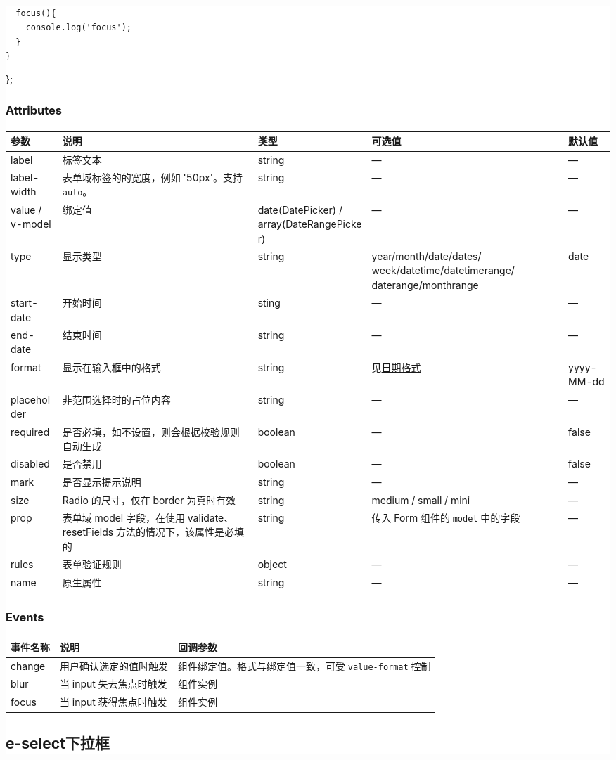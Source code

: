       focus(){
        console.log('focus');
      }
    }
  };
</script>

### Attributes

| 参数            | 说明                                                         | 类型                                      | 可选值                                                       | 默认值     |
| :-------------- | :----------------------------------------------------------- | :---------------------------------------- | :----------------------------------------------------------- | :--------- |
| label           | 标签文本                                                     | string                                    | —                                                            | —          |
| label-width     | 表单域标签的的宽度，例如 '50px'。支持 `auto`。               | string                                    | —                                                            | —          |
| value / v-model | 绑定值                                                       | date(DatePicker) / array(DateRangePicker) | —                                                            | —          |
| type            | 显示类型                                                     | string                                    | year/month/date/dates/ week/datetime/datetimerange/ daterange/monthrange | date       |
| start-date      | 开始时间                                                     | sting                                     | —                                                            | —          |
| end-date        | 结束时间                                                     | string                                    | —                                                            | —          |
| format          | 显示在输入框中的格式                                         | string                                    | 见[日期格式](https://element.eleme.cn/#/zh-CN/component/date-picker#ri-qi-ge-shi) | yyyy-MM-dd |
| placeholder     | 非范围选择时的占位内容                                       | string                                    | —                                                            | —          |
| required        | 是否必填，如不设置，则会根据校验规则自动生成                 | boolean                                   | —                                                            | false      |
| disabled        | 是否禁用                                                     | boolean                                   | —                                                            | false      |
| mark            | 是否显示提示说明                                             | string                                    | —                                                            | —          |
| size            | Radio 的尺寸，仅在 border 为真时有效                         | string                                    | medium / small / mini                                        | —          |
| prop            | 表单域 model 字段，在使用 validate、resetFields 方法的情况下，该属性是必填的 | string                                    | 传入 Form 组件的 `model` 中的字段                            | —          |
| rules           | 表单验证规则                                                 | object                                    | —                                                            | —          |
| name            | 原生属性                                                     | string                                    | —                                                            | —          |

### Events

| 事件名称 | 说明                    | 回调参数                                               |
| :------- | :---------------------- | :----------------------------------------------------- |
| change   | 用户确认选定的值时触发  | 组件绑定值。格式与绑定值一致，可受 `value-format` 控制 |
| blur     | 当 input 失去焦点时触发 | 组件实例                                               |
| focus    | 当 input 获得焦点时触发 | 组件实例                                               |


## e-select下拉框
<vuep template="#eSelect"></vuep>
